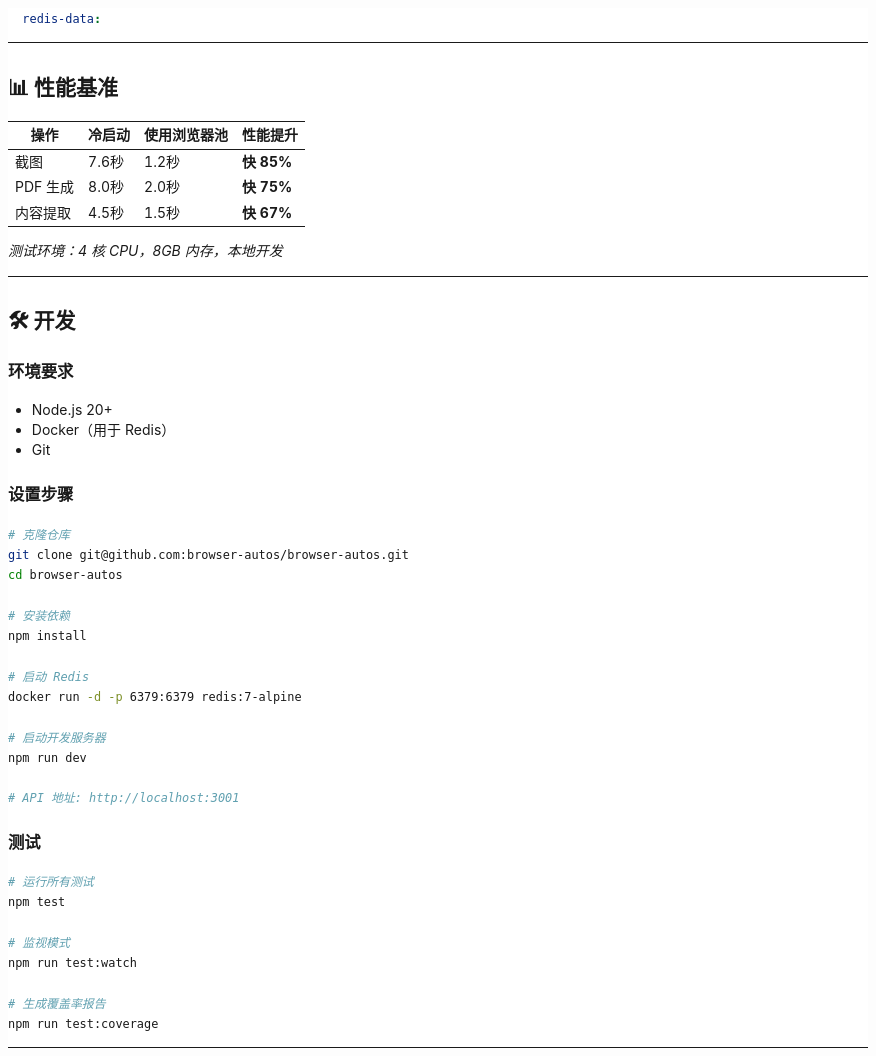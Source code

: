 ```yaml
  redis-data:
```

---

## 📊 性能基准

| 操作 | 冷启动 | 使用浏览器池 | 性能提升 |
|------|--------|------------|---------|
| 截图 | 7.6秒 | 1.2秒 | **快 85%** |
| PDF 生成 | 8.0秒 | 2.0秒 | **快 75%** |
| 内容提取 | 4.5秒 | 1.5秒 | **快 67%** |

*测试环境：4 核 CPU，8GB 内存，本地开发*

---

## 🛠️ 开发

### 环境要求

- Node.js 20+
- Docker（用于 Redis）
- Git

### 设置步骤

```bash
# 克隆仓库
git clone git@github.com:browser-autos/browser-autos.git
cd browser-autos

# 安装依赖
npm install

# 启动 Redis
docker run -d -p 6379:6379 redis:7-alpine

# 启动开发服务器
npm run dev

# API 地址: http://localhost:3001
```

### 测试

```bash
# 运行所有测试
npm test

# 监视模式
npm run test:watch

# 生成覆盖率报告
npm run test:coverage
```

---